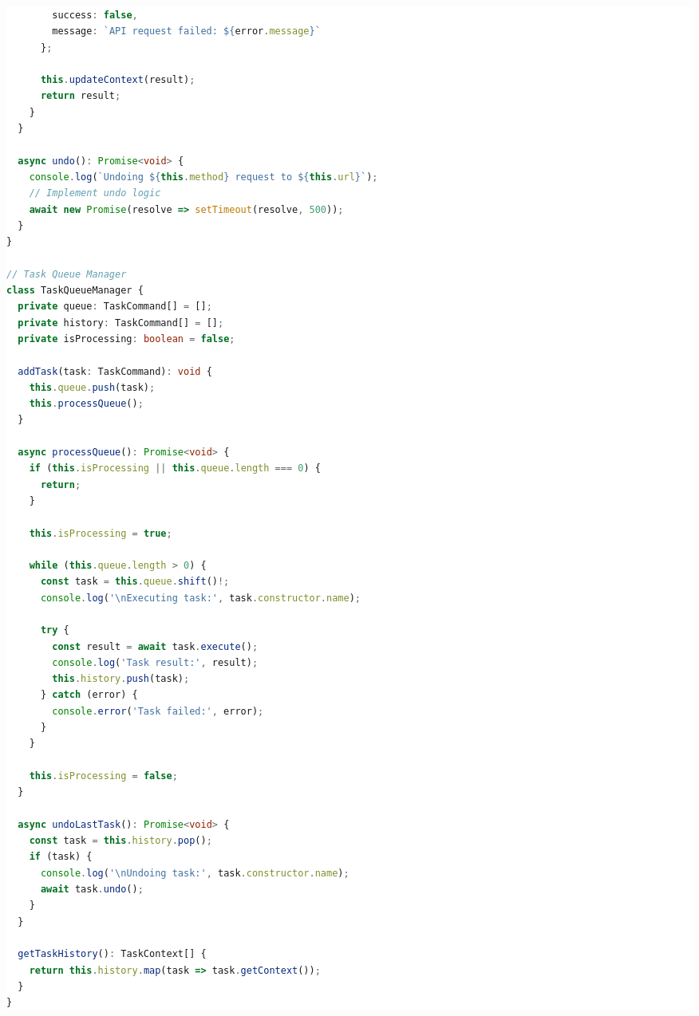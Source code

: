 ```typescript
        success: false,
        message: `API request failed: ${error.message}`
      };
      
      this.updateContext(result);
      return result;
    }
  }
  
  async undo(): Promise<void> {
    console.log(`Undoing ${this.method} request to ${this.url}`);
    // Implement undo logic
    await new Promise(resolve => setTimeout(resolve, 500));
  }
}

// Task Queue Manager
class TaskQueueManager {
  private queue: TaskCommand[] = [];
  private history: TaskCommand[] = [];
  private isProcessing: boolean = false;
  
  addTask(task: TaskCommand): void {
    this.queue.push(task);
    this.processQueue();
  }
  
  async processQueue(): Promise<void> {
    if (this.isProcessing || this.queue.length === 0) {
      return;
    }
    
    this.isProcessing = true;
    
    while (this.queue.length > 0) {
      const task = this.queue.shift()!;
      console.log('\nExecuting task:', task.constructor.name);
      
      try {
        const result = await task.execute();
        console.log('Task result:', result);
        this.history.push(task);
      } catch (error) {
        console.error('Task failed:', error);
      }
    }
    
    this.isProcessing = false;
  }
  
  async undoLastTask(): Promise<void> {
    const task = this.history.pop();
    if (task) {
      console.log('\nUndoing task:', task.constructor.name);
      await task.undo();
    }
  }
  
  getTaskHistory(): TaskContext[] {
    return this.history.map(task => task.getContext());
  }
}

```